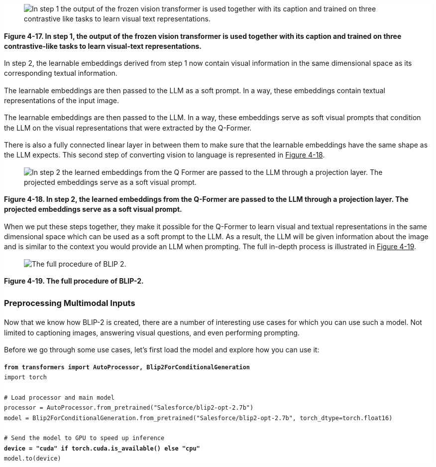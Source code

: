 <figure><img src="https://learning.oreilly.com/api/v2/epubs/urn:orm:book:9781098150952/files/assets/multimodal_large_language_models_406548_17.png" alt="In step 1  the output of the frozen vision transformer is used together with its caption and trained on three contrastive like tasks to learn visual text representations." height="283" width="600"><figcaption></figcaption></figure>

**Figure 4-17. In step 1, the output of the frozen vision transformer is used together with its caption and trained on three contrastive-like tasks to learn visual-text representations.**

In step 2, the learnable embeddings derived from step 1 now contain visual information in the same dimensional space as its corresponding textual information.

The learnable embeddings are then passed to the LLM as a soft prompt. In a way, these embeddings contain textual representations of the input image.

The learnable embeddings are then passed to the LLM. In a way, these embeddings serve as soft visual prompts that condition the LLM on the visual representations that were extracted by the Q-Former.

There is also a fully connected linear layer in between them to make sure that the learnable embeddings have the same shape as the LLM expects. This second step of converting vision to language is represented in [Figure 4-18](https://learning.oreilly.com/library/view/hands-on-large-language/9781098150952/ch04.html#fig\_18\_in\_step\_2\_the\_learned\_embeddings\_from\_the\_q\_forme).

<figure><img src="https://learning.oreilly.com/api/v2/epubs/urn:orm:book:9781098150952/files/assets/multimodal_large_language_models_406548_18.png" alt="In step 2  the learned embeddings from the Q Former are passed to the LLM through a projection layer. The projected embeddings serve as a soft visual prompt." height="218" width="600"><figcaption></figcaption></figure>

**Figure 4-18. In step 2, the learned embeddings from the Q-Former are passed to the LLM through a projection layer. The projected embeddings serve as a soft visual prompt.**

When we put these steps together, they make it possible for the Q-Former to learn visual and textual representations in the same dimensional space which can be used as a soft prompt to the LLM. As a result, the LLM will be given information about the image and is similar to the context you would provide an LLM when prompting. The full in-depth process is illustrated in [Figure 4-19](https://learning.oreilly.com/library/view/hands-on-large-language/9781098150952/ch04.html#fig\_19\_the\_full\_procedure\_of\_blip\_2).

<figure><img src="https://learning.oreilly.com/api/v2/epubs/urn:orm:book:9781098150952/files/assets/multimodal_large_language_models_406548_19.png" alt="The full procedure of BLIP 2." height="376" width="600"><figcaption></figcaption></figure>

**Figure 4-19. The full procedure of BLIP-2.**

### Preprocessing Multimodal Inputs

Now that we know how BLIP-2 is created, there are a number of interesting use cases for which you can use such a model. Not limited to captioning images, answering visual questions, and even performing prompting.

Before we go through some use cases, let’s first load the model and explore how you can use it:

<pre><code><strong>from transformers import AutoProcessor, Blip2ForConditionalGeneration
</strong>import torch
 
# Load processor and main model
processor = AutoProcessor.from_pretrained("Salesforce/blip2-opt-2.7b")
model = Blip2ForConditionalGeneration.from_pretrained("Salesforce/blip2-opt-2.7b", torch_dtype=torch.float16)
 
# Send the model to GPU to speed up inference
<strong>device = "cuda" if torch.cuda.is_available() else "cpu"
</strong>model.to(device)
</code></pre>
